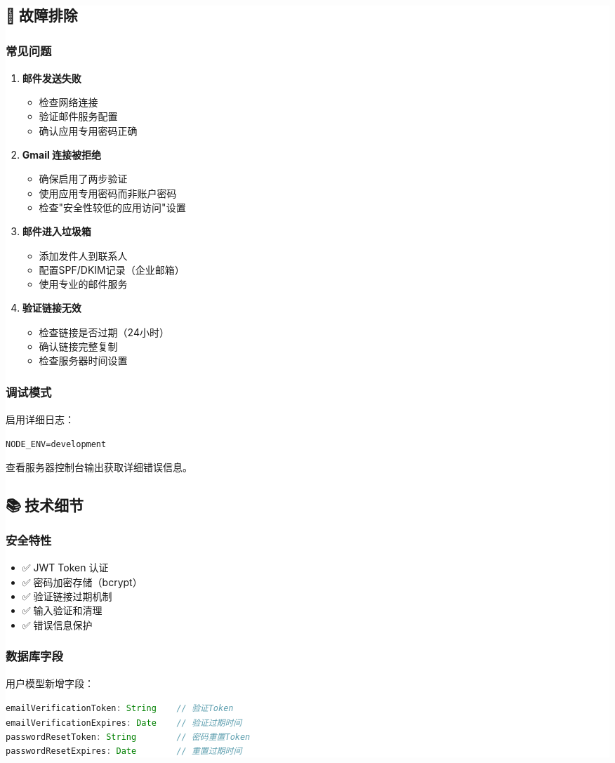 ## 🔧 故障排除

### 常见问题

1. **邮件发送失败**
   - 检查网络连接
   - 验证邮件服务配置
   - 确认应用专用密码正确

2. **Gmail 连接被拒绝**
   - 确保启用了两步验证
   - 使用应用专用密码而非账户密码
   - 检查"安全性较低的应用访问"设置

3. **邮件进入垃圾箱**
   - 添加发件人到联系人
   - 配置SPF/DKIM记录（企业邮箱）
   - 使用专业的邮件服务

4. **验证链接无效**
   - 检查链接是否过期（24小时）
   - 确认链接完整复制
   - 检查服务器时间设置

### 调试模式

启用详细日志：
```env
NODE_ENV=development
```

查看服务器控制台输出获取详细错误信息。

## 📚 技术细节

### 安全特性

- ✅ JWT Token 认证
- ✅ 密码加密存储（bcrypt）
- ✅ 验证链接过期机制
- ✅ 输入验证和清理
- ✅ 错误信息保护

### 数据库字段

用户模型新增字段：
```javascript
emailVerificationToken: String    // 验证Token
emailVerificationExpires: Date    // 验证过期时间
passwordResetToken: String        // 密码重置Token
passwordResetExpires: Date        // 重置过期时间
```

